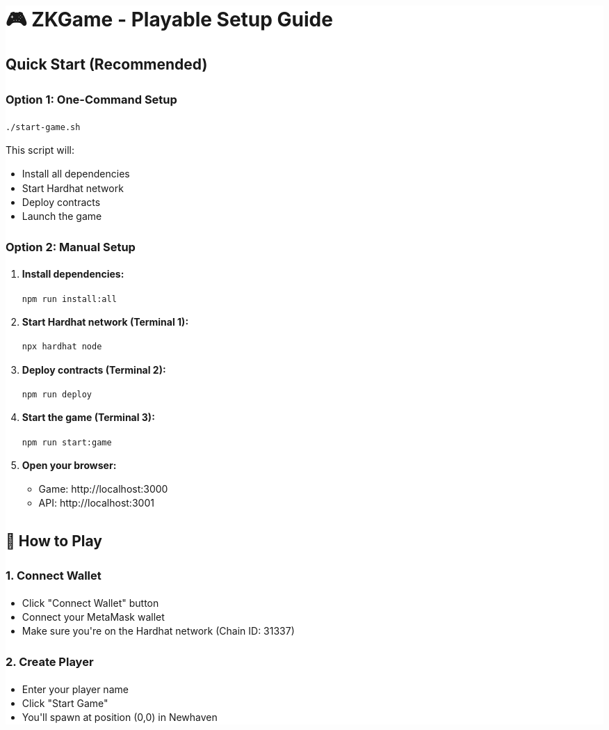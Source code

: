 # 🎮 ZKGame - Playable Setup Guide

## Quick Start (Recommended)

### Option 1: One-Command Setup
```bash
./start-game.sh
```

This script will:
- Install all dependencies
- Start Hardhat network
- Deploy contracts
- Launch the game

### Option 2: Manual Setup

1. **Install dependencies:**
   ```bash
   npm run install:all
   ```

2. **Start Hardhat network (Terminal 1):**
   ```bash
   npx hardhat node
   ```

3. **Deploy contracts (Terminal 2):**
   ```bash
   npm run deploy
   ```

4. **Start the game (Terminal 3):**
   ```bash
   npm run start:game
   ```

5. **Open your browser:**
   - Game: http://localhost:3000
   - API: http://localhost:3001

## 🎯 How to Play

### 1. Connect Wallet
- Click "Connect Wallet" button
- Connect your MetaMask wallet
- Make sure you're on the Hardhat network (Chain ID: 31337)

### 2. Create Player
- Enter your player name
- Click "Start Game"
- You'll spawn at position (0,0) in Newhaven
